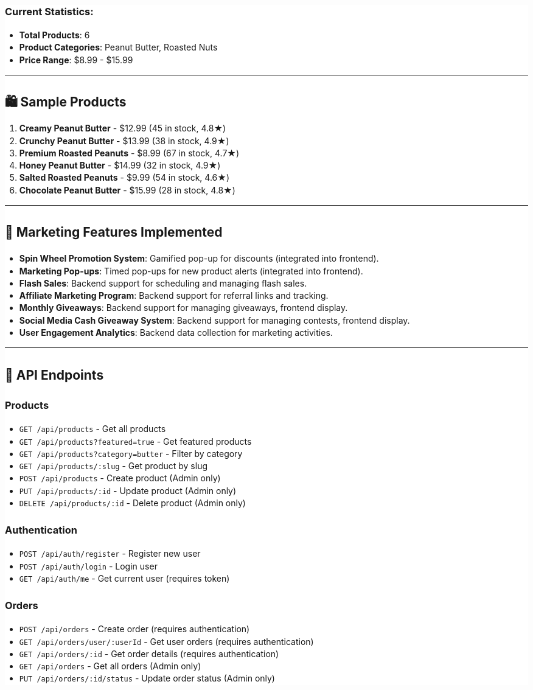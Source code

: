 ### Current Statistics:
- **Total Products**: 6
- **Product Categories**: Peanut Butter, Roasted Nuts
- **Price Range**: $8.99 - $15.99

---

## 🛍️ Sample Products

1. **Creamy Peanut Butter** - $12.99 (45 in stock, 4.8★)
2. **Crunchy Peanut Butter** - $13.99 (38 in stock, 4.9★)
3. **Premium Roasted Peanuts** - $8.99 (67 in stock, 4.7★)
4. **Honey Peanut Butter** - $14.99 (32 in stock, 4.9★)
5. **Salted Roasted Peanuts** - $9.99 (54 in stock, 4.6★)
6. **Chocolate Peanut Butter** - $15.99 (28 in stock, 4.8★)

---

## 🚀 Marketing Features Implemented

- **Spin Wheel Promotion System**: Gamified pop-up for discounts (integrated into frontend).
- **Marketing Pop-ups**: Timed pop-ups for new product alerts (integrated into frontend).
- **Flash Sales**: Backend support for scheduling and managing flash sales.
- **Affiliate Marketing Program**: Backend support for referral links and tracking.
- **Monthly Giveaways**: Backend support for managing giveaways, frontend display.
- **Social Media Cash Giveaway System**: Backend support for managing contests, frontend display.
- **User Engagement Analytics**: Backend data collection for marketing activities.

---

## 🔌 API Endpoints

### Products
- `GET /api/products` - Get all products
- `GET /api/products?featured=true` - Get featured products
- `GET /api/products?category=butter` - Filter by category
- `GET /api/products/:slug` - Get product by slug
- `POST /api/products` - Create product (Admin only)
- `PUT /api/products/:id` - Update product (Admin only)
- `DELETE /api/products/:id` - Delete product (Admin only)

### Authentication
- `POST /api/auth/register` - Register new user
- `POST /api/auth/login` - Login user
- `GET /api/auth/me` - Get current user (requires token)

### Orders
- `POST /api/orders` - Create order (requires authentication)
- `GET /api/orders/user/:userId` - Get user orders (requires authentication)
- `GET /api/orders/:id` - Get order details (requires authentication)
- `GET /api/orders` - Get all orders (Admin only)
- `PUT /api/orders/:id/status` - Update order status (Admin only)
